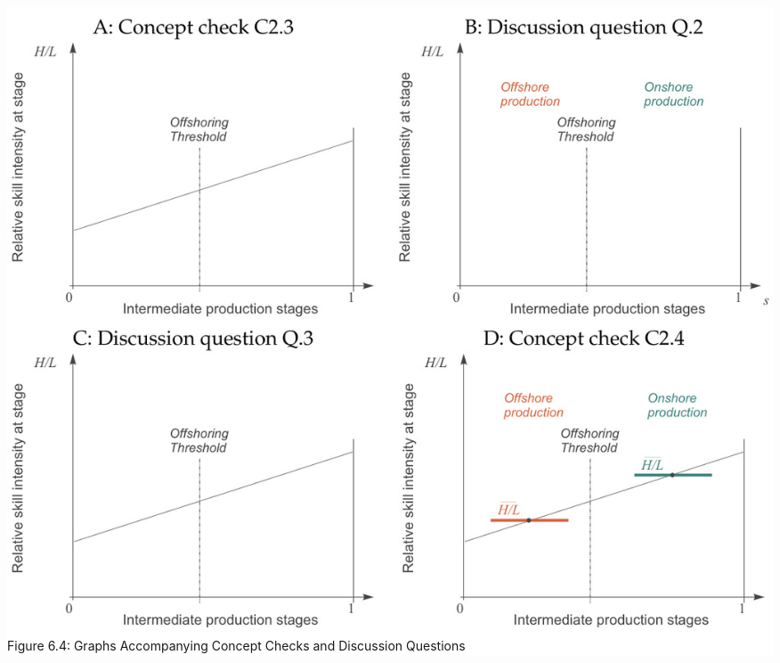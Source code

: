  ![500](Attachments/500-29.jpg) 
Figure 6.4: Graphs Accompanying Concept Checks and Discussion Questions 